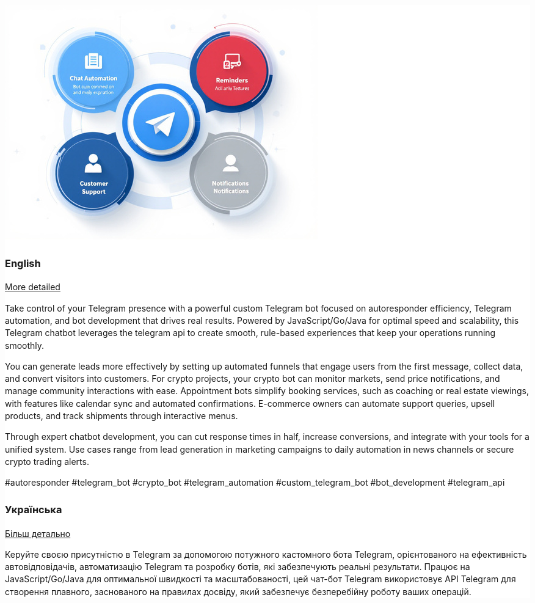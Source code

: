 ![Rule-Based Telegram ChatBot -- Professional Infographic Of Bot Features](/projects/assets/images/rule-based_telegram_chatbot/professional-infographic-of-bot-features-1-0768x0512.jpg)

<a name="rule-based-telegram-chatbot-english"></a>

### **English**

[More detailed](/projects/rule-based_telegram_chatbot/)

Take control of your Telegram presence with a powerful custom Telegram bot focused on autoresponder efficiency, Telegram automation, and bot development that drives real results. Powered by JavaScript/Go/Java for optimal speed and scalability, this Telegram chatbot leverages the telegram api to create smooth, rule-based experiences that keep your operations running smoothly.

You can generate leads more effectively by setting up automated funnels that engage users from the first message, collect data, and convert visitors into customers. For crypto projects, your crypto bot can monitor markets, send price notifications, and manage community interactions with ease. Appointment bots simplify booking services, such as coaching or real estate viewings, with features like calendar sync and automated confirmations. E-commerce owners can automate support queries, upsell products, and track shipments through interactive menus.

Through expert chatbot development, you can cut response times in half, increase conversions, and integrate with your tools for a unified system. Use cases range from lead generation in marketing campaigns to daily automation in news channels or secure crypto trading alerts.

\#autoresponder #telegram_bot #crypto_bot #telegram_automation #custom_telegram_bot #bot_development #telegram_api

<a name="rule-based-telegram-chatbot-ukrainian"></a>

### **Українська**

[Більш детально](/projects/rule-based_telegram_chatbot-ua/)

Керуйте своєю присутністю в Telegram за допомогою потужного кастомного бота Telegram, орієнтованого на ефективність автовідповідачів, автоматизацію Telegram та розробку ботів, які забезпечують реальні результати. Працює на JavaScript/Go/Java для оптимальної швидкості та масштабованості, цей чат-бот Telegram використовує API Telegram для створення плавного, заснованого на правилах досвіду, який забезпечує безперебійну роботу ваших операцій.
